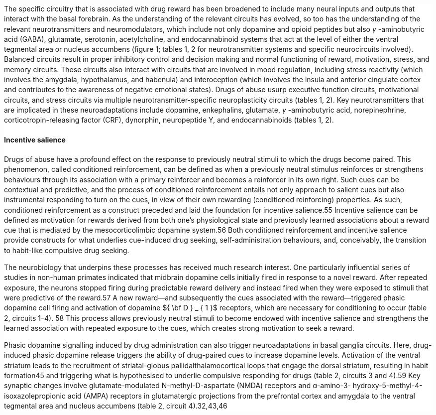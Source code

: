 The specific circuitry that is associated with drug reward has been broadened to include many neural inputs and outputs that interact with the basal forebrain. As the understanding of the relevant circuits has evolved, so too has the understanding of the relevant neurotransmitters and neuromodulators, which include not only dopamine and opioid peptides but also $\gamma$ -aminobutyric acid (GABA), glutamate, serotonin, acetylcholine, and endocannabinoid systems that act at the level of either the ventral tegmental area or nucleus accumbens (figure 1; tables 1, 2 for neurotransmitter systems and specific neurocircuits involved). Balanced circuits result in proper inhibitory control and decision making and normal functioning of reward, motivation, stress, and memory circuits. These circuits also interact with circuits that are involved in mood regulation, including stress reactivity (which involves the amygdala, hypothalamus, and habenula) and interoception (which involves the insula and anterior cingulate cortex and contributes to the awareness of negative emotional states). Drugs of abuse usurp executive function circuits, motivational circuits, and stress circuits via multiple neurotransmitter-specific neuroplasticity circuits (tables 1, 2). Key neurotransmitters that are implicated in these neuroadaptations include dopamine, enkephalins, glutamate, $\gamma$ -aminobutyric acid, norepinephrine, corticotropin-releasing factor (CRF), dynorphin, neuropeptide Y, and endocannabinoids (tables 1, 2).

#### Incentive salience

Drugs of abuse have a profound effect on the response to previously neutral stimuli to which the drugs become paired. This phenomenon, called conditioned reinforcement, can be defined as when a previously neutral stimulus reinforces or strengthens behaviours through its association with a primary reinforcer and becomes a reinforcer in its own right. Such cues can be contextual and predictive, and the process of conditioned reinforcement entails not only approach to salient cues but also instrumental responding to turn on the cues, in view of their own rewarding (conditioned reinforcing) properties. As such, conditioned reinforcement as a construct preceded and laid the foundation for incentive salience.55 Incentive salience can be defined as motivation for rewards derived from both one’s physiological state and previously learned associations about a reward cue that is mediated by the mesocorticolimbic dopamine system.56 Both conditioned reinforcement and incentive salience provide constructs for what underlies cue-induced drug seeking, self-administration behaviours, and, conceivably, the transition to habit-like compulsive drug seeking.

The neurobiology that underpins these processes has received much research interest. One particularly influential series of studies in non-human primates indicated that midbrain dopamine cells initially fired in response to a novel reward. After repeated exposure, the neurons stopped firing during predictable reward delivery and instead fired when they were exposed to stimuli that were predictive of the reward.57 A new reward—and subsequently the cues associated with the reward—triggered phasic dopamine cell firing and activation of dopamine ${ \bf D } _ { 1 }$ receptors, which are necessary for conditioning to occur (table 2, circuits 1–4). 58 This process allows previously neutral stimuli to become endowed with incentive salience and strengthens the learned association with repeated exposure to the cues, which creates strong motivation to seek a reward.

Phasic dopamine signalling induced by drug administration can also trigger neuroadaptations in basal ganglia circuits. Here, drug-induced phasic dopamine release triggers the ability of drug-paired cues to increase dopamine levels. Activation of the ventral striatum leads to the recruitment of striatal-globus pallidalthalamocortical loops that engage the dorsal striatum, resulting in habit formation45 and triggering what is hypothesised to underlie compulsive responding for drugs (table 2, circuits 3 and 4).59 Key synaptic changes involve glutamate-modulated N-methyl-D-aspartate (NMDA) receptors and α-amino-3- hydroxy-5-methyl-4-isoxazolepropionic acid (AMPA) receptors in glutamatergic projections from the prefrontal cortex and amygdala to the ventral tegmental area and nucleus accumbens (table 2, circuit 4).32,43,46
